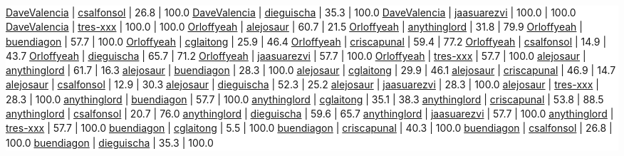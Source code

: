 [DaveValencia](http://www.ironhacks.com/preview/DaveValencia/webapp_phase2/index.html) | [csalfonsol](http://www.ironhacks.com/preview/csalfonsol/webapp_phase2/index.html) | 26.8 | 100.0
[DaveValencia](http://www.ironhacks.com/preview/DaveValencia/webapp_phase2/index.html) | [dieguischa](http://www.ironhacks.com/preview/dieguischa/webapp_phase2/index.html) | 35.3 | 100.0
[DaveValencia](http://www.ironhacks.com/preview/DaveValencia/webapp_phase2/index.html) | [jaasuarezvi](http://www.ironhacks.com/preview/jaasuarezvi/webapp_phase2/index.html) | 100.0 | 100.0
[DaveValencia](http://www.ironhacks.com/preview/DaveValencia/webapp_phase2/index.html) | [tres-xxx](http://www.ironhacks.com/preview/tres-xxx/webapp_phase2/index.html) | 100.0 | 100.0
[Orloffyeah](http://www.ironhacks.com/preview/Orloffyeah/webapp_phase2/index.html) | [alejosaur](http://www.ironhacks.com/preview/alejosaur/webapp_phase2/index.html) | 60.7 | 21.5
[Orloffyeah](http://www.ironhacks.com/preview/Orloffyeah/webapp_phase2/index.html) | [anythinglord](http://www.ironhacks.com/preview/anythinglord/webapp_phase2/index.html) | 31.8 | 79.9
[Orloffyeah](http://www.ironhacks.com/preview/Orloffyeah/webapp_phase2/index.html) | [buendiagon](http://www.ironhacks.com/preview/buendiagon/webapp_phase2/index.html) | 57.7 | 100.0
[Orloffyeah](http://www.ironhacks.com/preview/Orloffyeah/webapp_phase2/index.html) | [cglaitong](http://www.ironhacks.com/preview/cglaitong/webapp_phase2/index.html) | 25.9 | 46.4
[Orloffyeah](http://www.ironhacks.com/preview/Orloffyeah/webapp_phase2/index.html) | [criscapunal](http://www.ironhacks.com/preview/criscapunal/webapp_phase2/index.html) | 59.4 | 77.2
[Orloffyeah](http://www.ironhacks.com/preview/Orloffyeah/webapp_phase2/index.html) | [csalfonsol](http://www.ironhacks.com/preview/csalfonsol/webapp_phase2/index.html) | 14.9 | 43.7
[Orloffyeah](http://www.ironhacks.com/preview/Orloffyeah/webapp_phase2/index.html) | [dieguischa](http://www.ironhacks.com/preview/dieguischa/webapp_phase2/index.html) | 65.7 | 71.2
[Orloffyeah](http://www.ironhacks.com/preview/Orloffyeah/webapp_phase2/index.html) | [jaasuarezvi](http://www.ironhacks.com/preview/jaasuarezvi/webapp_phase2/index.html) | 57.7 | 100.0
[Orloffyeah](http://www.ironhacks.com/preview/Orloffyeah/webapp_phase2/index.html) | [tres-xxx](http://www.ironhacks.com/preview/tres-xxx/webapp_phase2/index.html) | 57.7 | 100.0
[alejosaur](http://www.ironhacks.com/preview/alejosaur/webapp_phase2/index.html) | [anythinglord](http://www.ironhacks.com/preview/anythinglord/webapp_phase2/index.html) | 61.7 | 16.3
[alejosaur](http://www.ironhacks.com/preview/alejosaur/webapp_phase2/index.html) | [buendiagon](http://www.ironhacks.com/preview/buendiagon/webapp_phase2/index.html) | 28.3 | 100.0
[alejosaur](http://www.ironhacks.com/preview/alejosaur/webapp_phase2/index.html) | [cglaitong](http://www.ironhacks.com/preview/cglaitong/webapp_phase2/index.html) | 29.9 | 46.1
[alejosaur](http://www.ironhacks.com/preview/alejosaur/webapp_phase2/index.html) | [criscapunal](http://www.ironhacks.com/preview/criscapunal/webapp_phase2/index.html) | 46.9 | 14.7
[alejosaur](http://www.ironhacks.com/preview/alejosaur/webapp_phase2/index.html) | [csalfonsol](http://www.ironhacks.com/preview/csalfonsol/webapp_phase2/index.html) | 12.9 | 30.3
[alejosaur](http://www.ironhacks.com/preview/alejosaur/webapp_phase2/index.html) | [dieguischa](http://www.ironhacks.com/preview/dieguischa/webapp_phase2/index.html) | 52.3 | 25.2
[alejosaur](http://www.ironhacks.com/preview/alejosaur/webapp_phase2/index.html) | [jaasuarezvi](http://www.ironhacks.com/preview/jaasuarezvi/webapp_phase2/index.html) | 28.3 | 100.0
[alejosaur](http://www.ironhacks.com/preview/alejosaur/webapp_phase2/index.html) | [tres-xxx](http://www.ironhacks.com/preview/tres-xxx/webapp_phase2/index.html) | 28.3 | 100.0
[anythinglord](http://www.ironhacks.com/preview/anythinglord/webapp_phase2/index.html) | [buendiagon](http://www.ironhacks.com/preview/buendiagon/webapp_phase2/index.html) | 57.7 | 100.0
[anythinglord](http://www.ironhacks.com/preview/anythinglord/webapp_phase2/index.html) | [cglaitong](http://www.ironhacks.com/preview/cglaitong/webapp_phase2/index.html) | 35.1 | 38.3
[anythinglord](http://www.ironhacks.com/preview/anythinglord/webapp_phase2/index.html) | [criscapunal](http://www.ironhacks.com/preview/criscapunal/webapp_phase2/index.html) | 53.8 | 88.5
[anythinglord](http://www.ironhacks.com/preview/anythinglord/webapp_phase2/index.html) | [csalfonsol](http://www.ironhacks.com/preview/csalfonsol/webapp_phase2/index.html) | 20.7 | 76.0
[anythinglord](http://www.ironhacks.com/preview/anythinglord/webapp_phase2/index.html) | [dieguischa](http://www.ironhacks.com/preview/dieguischa/webapp_phase2/index.html) | 59.6 | 65.7
[anythinglord](http://www.ironhacks.com/preview/anythinglord/webapp_phase2/index.html) | [jaasuarezvi](http://www.ironhacks.com/preview/jaasuarezvi/webapp_phase2/index.html) | 57.7 | 100.0
[anythinglord](http://www.ironhacks.com/preview/anythinglord/webapp_phase2/index.html) | [tres-xxx](http://www.ironhacks.com/preview/tres-xxx/webapp_phase2/index.html) | 57.7 | 100.0
[buendiagon](http://www.ironhacks.com/preview/buendiagon/webapp_phase2/index.html) | [cglaitong](http://www.ironhacks.com/preview/cglaitong/webapp_phase2/index.html) | 5.5 | 100.0
[buendiagon](http://www.ironhacks.com/preview/buendiagon/webapp_phase2/index.html) | [criscapunal](http://www.ironhacks.com/preview/criscapunal/webapp_phase2/index.html) | 40.3 | 100.0
[buendiagon](http://www.ironhacks.com/preview/buendiagon/webapp_phase2/index.html) | [csalfonsol](http://www.ironhacks.com/preview/csalfonsol/webapp_phase2/index.html) | 26.8 | 100.0
[buendiagon](http://www.ironhacks.com/preview/buendiagon/webapp_phase2/index.html) | [dieguischa](http://www.ironhacks.com/preview/dieguischa/webapp_phase2/index.html) | 35.3 | 100.0